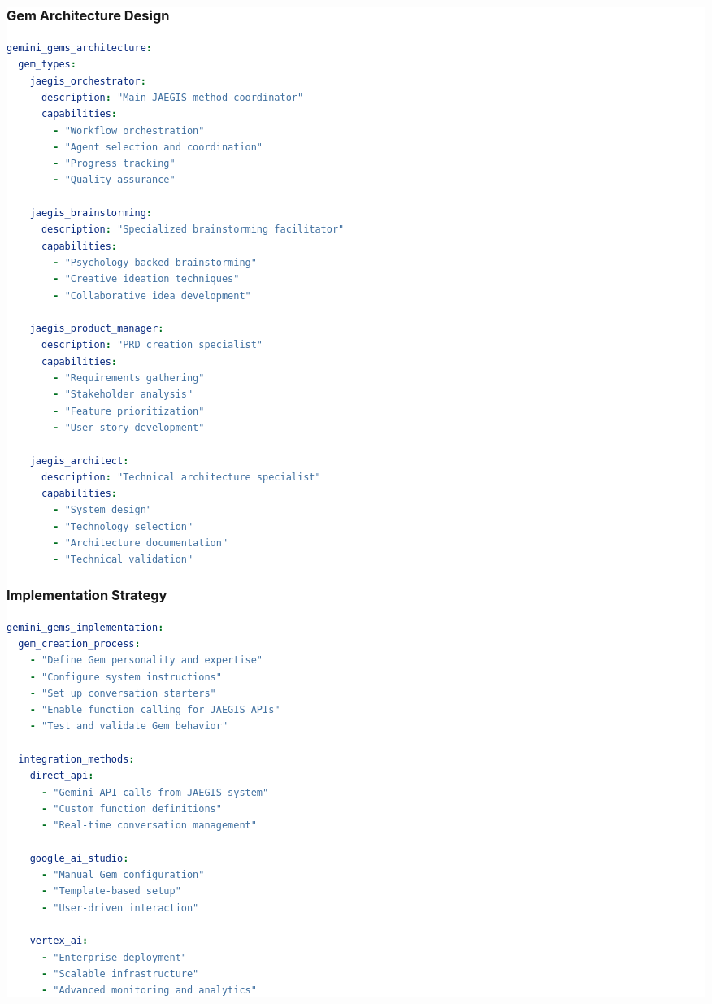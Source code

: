 ### Gem Architecture Design
```yaml
gemini_gems_architecture:
  gem_types:
    jaegis_orchestrator:
      description: "Main JAEGIS method coordinator"
      capabilities:
        - "Workflow orchestration"
        - "Agent selection and coordination"
        - "Progress tracking"
        - "Quality assurance"
    
    jaegis_brainstorming:
      description: "Specialized brainstorming facilitator"
      capabilities:
        - "Psychology-backed brainstorming"
        - "Creative ideation techniques"
        - "Collaborative idea development"
    
    jaegis_product_manager:
      description: "PRD creation specialist"
      capabilities:
        - "Requirements gathering"
        - "Stakeholder analysis"
        - "Feature prioritization"
        - "User story development"
    
    jaegis_architect:
      description: "Technical architecture specialist"
      capabilities:
        - "System design"
        - "Technology selection"
        - "Architecture documentation"
        - "Technical validation"
```

### Implementation Strategy
```yaml
gemini_gems_implementation:
  gem_creation_process:
    - "Define Gem personality and expertise"
    - "Configure system instructions"
    - "Set up conversation starters"
    - "Enable function calling for JAEGIS APIs"
    - "Test and validate Gem behavior"
    
  integration_methods:
    direct_api:
      - "Gemini API calls from JAEGIS system"
      - "Custom function definitions"
      - "Real-time conversation management"
    
    google_ai_studio:
      - "Manual Gem configuration"
      - "Template-based setup"
      - "User-driven interaction"
    
    vertex_ai:
      - "Enterprise deployment"
      - "Scalable infrastructure"
      - "Advanced monitoring and analytics"
```
